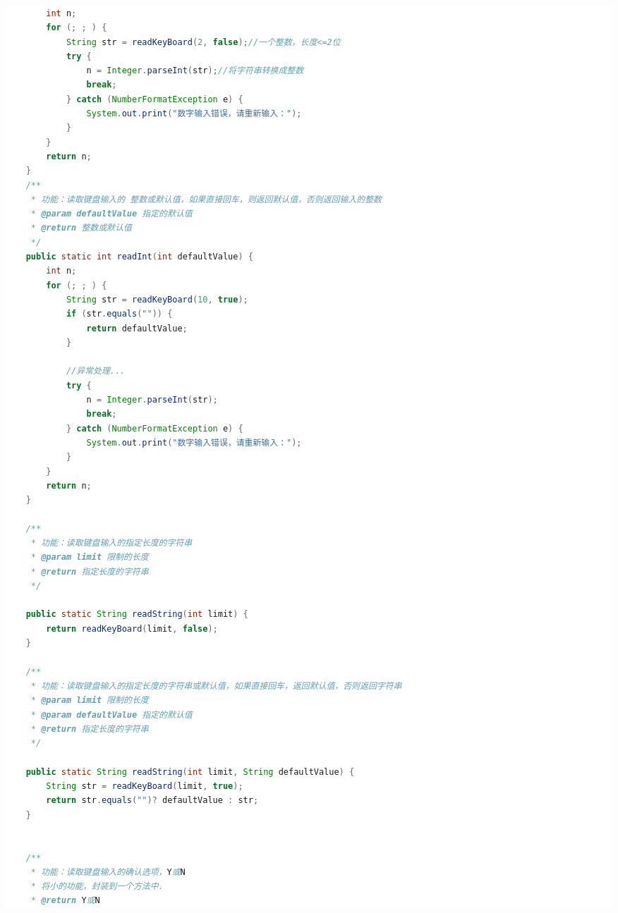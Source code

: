 ```java
        int n;
        for (; ; ) {
            String str = readKeyBoard(2, false);//一个整数，长度<=2位
            try {
                n = Integer.parseInt(str);//将字符串转换成整数
                break;
            } catch (NumberFormatException e) {
                System.out.print("数字输入错误，请重新输入：");
            }
        }
        return n;
    }
    /**
     * 功能：读取键盘输入的 整数或默认值，如果直接回车，则返回默认值，否则返回输入的整数
     * @param defaultValue 指定的默认值
     * @return 整数或默认值
     */
    public static int readInt(int defaultValue) {
        int n;
        for (; ; ) {
            String str = readKeyBoard(10, true);
            if (str.equals("")) {
                return defaultValue;
            }

			//异常处理...
            try {
                n = Integer.parseInt(str);
                break;
            } catch (NumberFormatException e) {
                System.out.print("数字输入错误，请重新输入：");
            }
        }
        return n;
    }

    /**
     * 功能：读取键盘输入的指定长度的字符串
     * @param limit 限制的长度
     * @return 指定长度的字符串
     */

    public static String readString(int limit) {
        return readKeyBoard(limit, false);
    }

    /**
     * 功能：读取键盘输入的指定长度的字符串或默认值，如果直接回车，返回默认值，否则返回字符串
     * @param limit 限制的长度
     * @param defaultValue 指定的默认值
     * @return 指定长度的字符串
     */

    public static String readString(int limit, String defaultValue) {
        String str = readKeyBoard(limit, true);
        return str.equals("")? defaultValue : str;
    }


	/**
	 * 功能：读取键盘输入的确认选项，Y或N
	 * 将小的功能，封装到一个方法中.
	 * @return Y或N
```